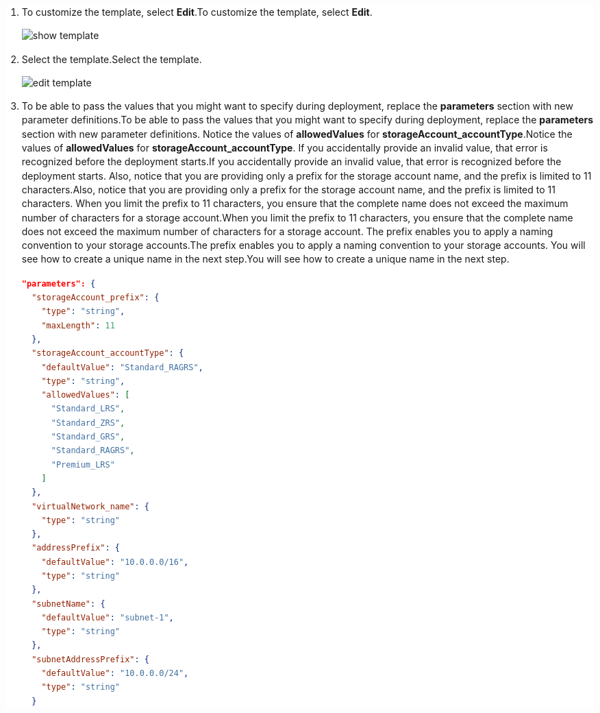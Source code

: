 1. <span data-ttu-id="806ed-228">To customize the template, select **Edit**.</span><span class="sxs-lookup"><span data-stu-id="806ed-228">To customize the template, select **Edit**.</span></span>
   
     ![show template](https://docstestmedia1.blob.core.windows.net/azure-media/articles/azure-resource-manager/media/resource-manager-export-template/show-template.png)
2. <span data-ttu-id="806ed-230">Select the template.</span><span class="sxs-lookup"><span data-stu-id="806ed-230">Select the template.</span></span>
   
     ![edit template](https://docstestmedia1.blob.core.windows.net/azure-media/articles/azure-resource-manager/media/resource-manager-export-template/edit-template.png)
3. <span data-ttu-id="806ed-232">To be able to pass the values that you might want to specify during deployment, replace the **parameters** section with new parameter definitions.</span><span class="sxs-lookup"><span data-stu-id="806ed-232">To be able to pass the values that you might want to specify during deployment, replace the **parameters** section with new parameter definitions.</span></span> <span data-ttu-id="806ed-233">Notice the values of **allowedValues** for **storageAccount_accountType**.</span><span class="sxs-lookup"><span data-stu-id="806ed-233">Notice the values of **allowedValues** for **storageAccount_accountType**.</span></span> <span data-ttu-id="806ed-234">If you accidentally provide an invalid value, that error is recognized before the deployment starts.</span><span class="sxs-lookup"><span data-stu-id="806ed-234">If you accidentally provide an invalid value, that error is recognized before the deployment starts.</span></span> <span data-ttu-id="806ed-235">Also, notice that you are providing only a prefix for the storage account name, and the prefix is limited to 11 characters.</span><span class="sxs-lookup"><span data-stu-id="806ed-235">Also, notice that you are providing only a prefix for the storage account name, and the prefix is limited to 11 characters.</span></span> <span data-ttu-id="806ed-236">When you limit the prefix to 11 characters, you ensure that the complete name does not exceed the maximum number of characters for a storage account.</span><span class="sxs-lookup"><span data-stu-id="806ed-236">When you limit the prefix to 11 characters, you ensure that the complete name does not exceed the maximum number of characters for a storage account.</span></span> <span data-ttu-id="806ed-237">The prefix enables you to apply a naming convention to your storage accounts.</span><span class="sxs-lookup"><span data-stu-id="806ed-237">The prefix enables you to apply a naming convention to your storage accounts.</span></span> <span data-ttu-id="806ed-238">You will see how to create a unique name in the next step.</span><span class="sxs-lookup"><span data-stu-id="806ed-238">You will see how to create a unique name in the next step.</span></span>

   ```json
   "parameters": {
     "storageAccount_prefix": {
       "type": "string",
       "maxLength": 11
     },
     "storageAccount_accountType": {
       "defaultValue": "Standard_RAGRS",
       "type": "string",
       "allowedValues": [
         "Standard_LRS",
         "Standard_ZRS",
         "Standard_GRS",
         "Standard_RAGRS",
         "Premium_LRS"
       ]
     },
     "virtualNetwork_name": {
       "type": "string"
     },
     "addressPrefix": {
       "defaultValue": "10.0.0.0/16",
       "type": "string"
     },
     "subnetName": {
       "defaultValue": "subnet-1",
       "type": "string"
     },
     "subnetAddressPrefix": {
       "defaultValue": "10.0.0.0/24",
       "type": "string"
     }
   ```